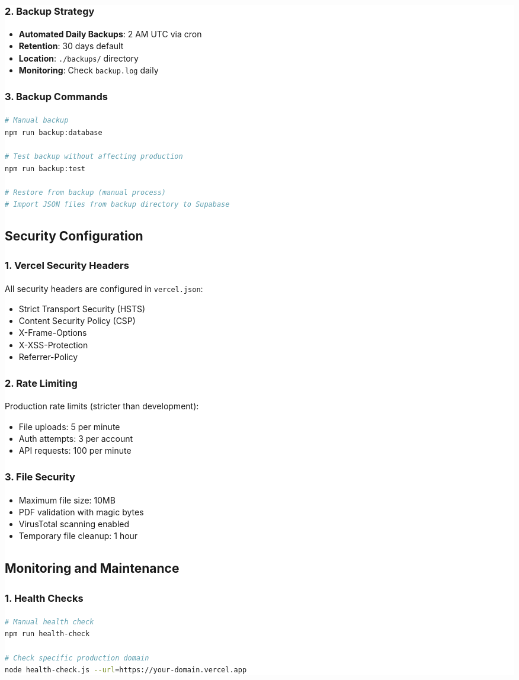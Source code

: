 ### 2. Backup Strategy
- **Automated Daily Backups**: 2 AM UTC via cron
- **Retention**: 30 days default
- **Location**: `./backups/` directory
- **Monitoring**: Check `backup.log` daily

### 3. Backup Commands
```bash
# Manual backup
npm run backup:database

# Test backup without affecting production
npm run backup:test

# Restore from backup (manual process)
# Import JSON files from backup directory to Supabase
```

## Security Configuration

### 1. Vercel Security Headers
All security headers are configured in `vercel.json`:
- Strict Transport Security (HSTS)
- Content Security Policy (CSP)
- X-Frame-Options
- X-XSS-Protection
- Referrer-Policy

### 2. Rate Limiting
Production rate limits (stricter than development):
- File uploads: 5 per minute
- Auth attempts: 3 per account
- API requests: 100 per minute

### 3. File Security
- Maximum file size: 10MB
- PDF validation with magic bytes
- VirusTotal scanning enabled
- Temporary file cleanup: 1 hour

## Monitoring and Maintenance

### 1. Health Checks
```bash
# Manual health check
npm run health-check

# Check specific production domain
node health-check.js --url=https://your-domain.vercel.app
```
